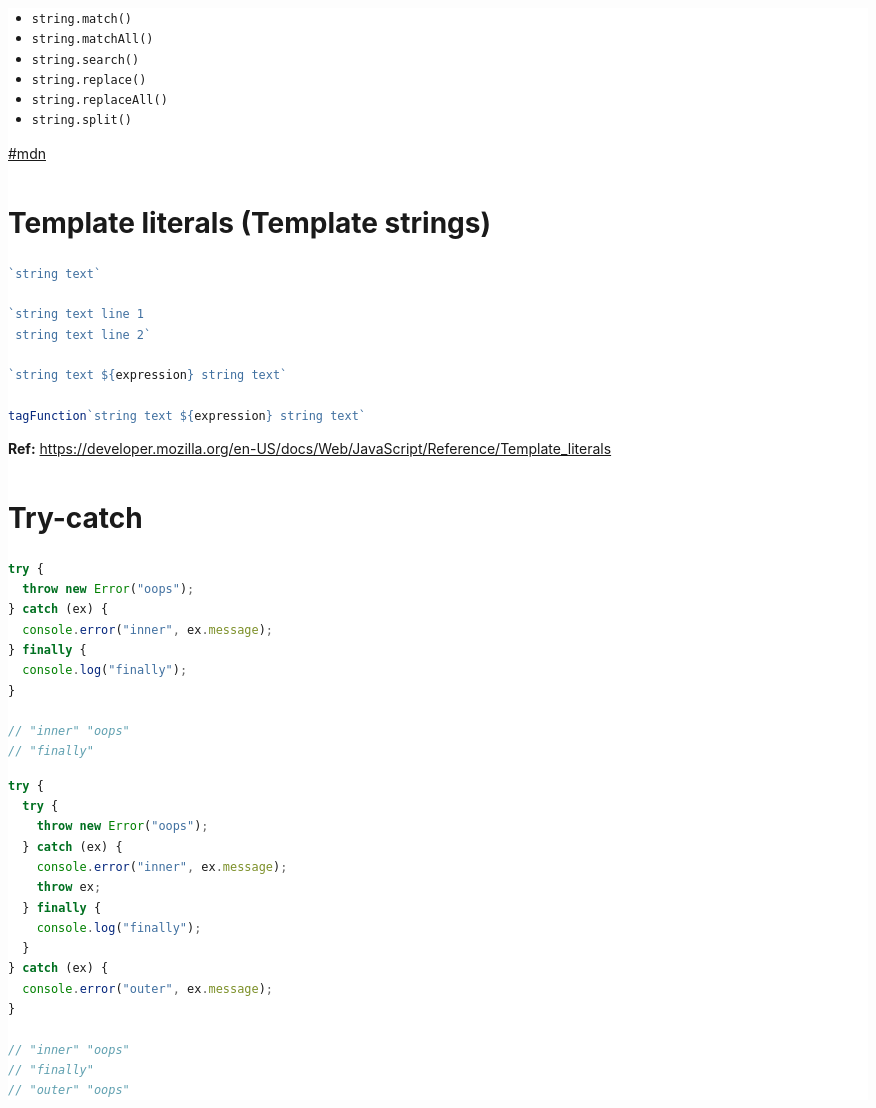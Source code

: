   - `string.match()`
  - `string.matchAll()`
  - `string.search()`
  - `string.replace()`
  - `string.replaceAll()`
  - `string.split()`

[#mdn][regex]

# Template literals (Template strings)

```js
`string text`

`string text line 1
 string text line 2`

`string text ${expression} string text`

tagFunction`string text ${expression} string text`
```

**Ref:** <https://developer.mozilla.org/en-US/docs/Web/JavaScript/Reference/Template_literals>

# Try-catch

```js
try {
  throw new Error("oops");
} catch (ex) {
  console.error("inner", ex.message);
} finally {
  console.log("finally");
}

// "inner" "oops"
// "finally"
```

```js
try {
  try {
    throw new Error("oops");
  } catch (ex) {
    console.error("inner", ex.message);
    throw ex;
  } finally {
    console.log("finally");
  }
} catch (ex) {
  console.error("outer", ex.message);
}

// "inner" "oops"
// "finally"
// "outer" "oops"
```


[null]: https://developer.mozilla.org/en-US/docs/Web/JavaScript/Reference/Operators/null
[opchain]: https://developer.mozilla.org/en-US/docs/Web/JavaScript/Reference/Operators/Optional_chaining
[regex]: https://developer.mozilla.org/en-US/docs/Web/JavaScript/Guide/Regular_expressions
[try]: https://developer.mozilla.org/en-US/docs/Web/JavaScript/Reference/Statements/try...catch